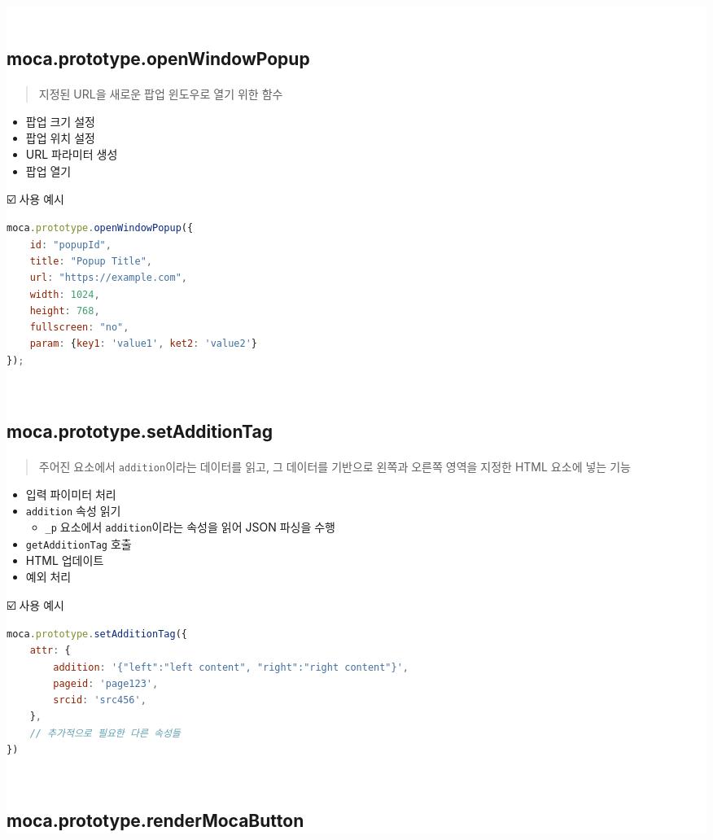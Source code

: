 <br>

## moca.prototype.openWindowPopup

> 지정된 URL을 새로운 팝업 윈도우로 열기 위한 함수

- 팝업 크기 설정
- 팝업 위치 설정
- URL 파라미터 생성
- 팝업 열기

☑️ 사용 예시

```js
moca.prototype.openWindowPopup({
    id: "popupId",
    title: "Popup Title",
    url: "https://example.com",
    width: 1024,
    height: 768,
    fullscreen: "no",
    param: {key1: 'value1', ket2: 'value2'}
});
```

<br>

## moca.prototype.setAdditionTag

> 주어진 요소에서 `addition`이라는 데이터를 읽고, 그 데이터를 기반으로 왼쪽과 오른쪽 영역을 지정한 HTML 요소에 넣는 기능

- 입력 파이미터 처리
- `addition` 속성 읽기
  - `_p` 요소에서 `addition`이라는 속성을 읽어 JSON 파싱을 수행
- `getAdditionTag` 호출
- HTML 업데이트
- 예외 처리

☑️ 사용 예시

```js
moca.prototype.setAdditionTag({
    attr: {
        addition: '{"left":"left content", "right":"right content"}',
        pageid: 'page123',
        srcid: 'src456',
    },
    // 추가적으로 필요한 다른 속성들
})

```

<br>

## moca.prototype.renderMocaButton
